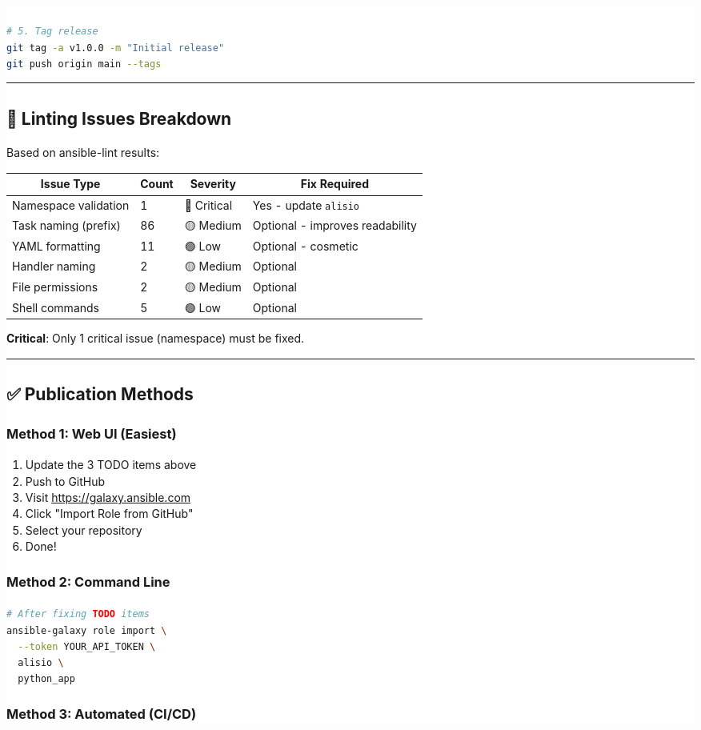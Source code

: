 ```bash

# 5. Tag release
git tag -a v1.0.0 -m "Initial release"
git push origin main --tags
```

---

## 📝 Linting Issues Breakdown

Based on ansible-lint results:

| Issue Type | Count | Severity | Fix Required |
|------------|-------|----------|--------------|
| Namespace validation | 1 | 🔴 Critical | Yes - update `alisio` |
| Task naming (prefix) | 86 | 🟡 Medium | Optional - improves readability |
| YAML formatting | 11 | 🟢 Low | Optional - cosmetic |
| Handler naming | 2 | 🟡 Medium | Optional |
| File permissions | 2 | 🟡 Medium | Optional |
| Shell commands | 5 | 🟢 Low | Optional |

**Critical**: Only 1 critical issue (namespace) must be fixed.

---

## ✅ Publication Methods

### Method 1: Web UI (Easiest)

1. Update the 3 TODO items above
2. Push to GitHub
3. Visit https://galaxy.ansible.com
4. Click "Import Role from GitHub"
5. Select your repository
6. Done!

### Method 2: Command Line

```bash
# After fixing TODO items
ansible-galaxy role import \
  --token YOUR_API_TOKEN \
  alisio \
  python_app
```

### Method 3: Automated (CI/CD)
